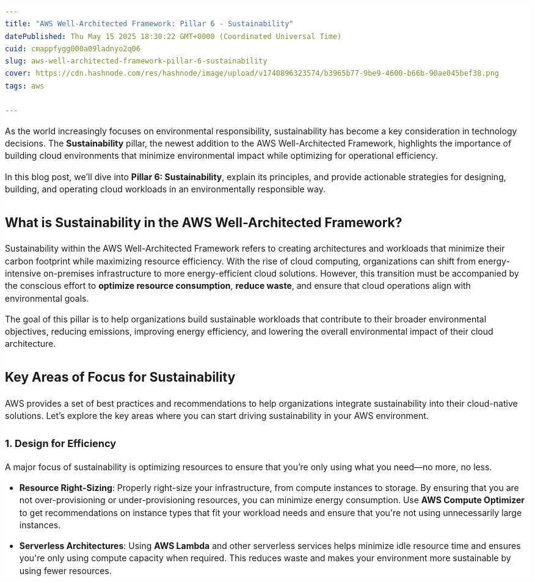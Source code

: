 ```yaml
---
title: "AWS Well-Architected Framework: Pillar 6 - Sustainability"
datePublished: Thu May 15 2025 18:30:22 GMT+0000 (Coordinated Universal Time)
cuid: cmappfygg000a09ladnyo2q06
slug: aws-well-architected-framework-pillar-6-sustainability
cover: https://cdn.hashnode.com/res/hashnode/image/upload/v1740896323574/b3965b77-9be9-4600-b66b-90ae045bef38.png
tags: aws

---
```


As the world increasingly focuses on environmental responsibility, sustainability has become a key consideration in technology decisions. The **Sustainability** pillar, the newest addition to the AWS Well-Architected Framework, highlights the importance of building cloud environments that minimize environmental impact while optimizing for operational efficiency.

In this blog post, we’ll dive into **Pillar 6: Sustainability**, explain its principles, and provide actionable strategies for designing, building, and operating cloud workloads in an environmentally responsible way.

## **What is Sustainability in the AWS Well-Architected Framework?**

Sustainability within the AWS Well-Architected Framework refers to creating architectures and workloads that minimize their carbon footprint while maximizing resource efficiency. With the rise of cloud computing, organizations can shift from energy-intensive on-premises infrastructure to more energy-efficient cloud solutions. However, this transition must be accompanied by the conscious effort to **optimize resource consumption**, **reduce waste**, and ensure that cloud operations align with environmental goals.

The goal of this pillar is to help organizations build sustainable workloads that contribute to their broader environmental objectives, reducing emissions, improving energy efficiency, and lowering the overall environmental impact of their cloud architecture.

## **Key Areas of Focus for Sustainability**

AWS provides a set of best practices and recommendations to help organizations integrate sustainability into their cloud-native solutions. Let’s explore the key areas where you can start driving sustainability in your AWS environment.

### 1\. **Design for Efficiency**

A major focus of sustainability is optimizing resources to ensure that you’re only using what you need—no more, no less.

* **Resource Right-Sizing**: Properly right-size your infrastructure, from compute instances to storage. By ensuring that you are not over-provisioning or under-provisioning resources, you can minimize energy consumption. Use **AWS Compute Optimizer** to get recommendations on instance types that fit your workload needs and ensure that you're not using unnecessarily large instances.
    
* **Serverless Architectures**: Using **AWS Lambda** and other serverless services helps minimize idle resource time and ensures you're only using compute capacity when required. This reduces waste and makes your environment more sustainable by using fewer resources.
    